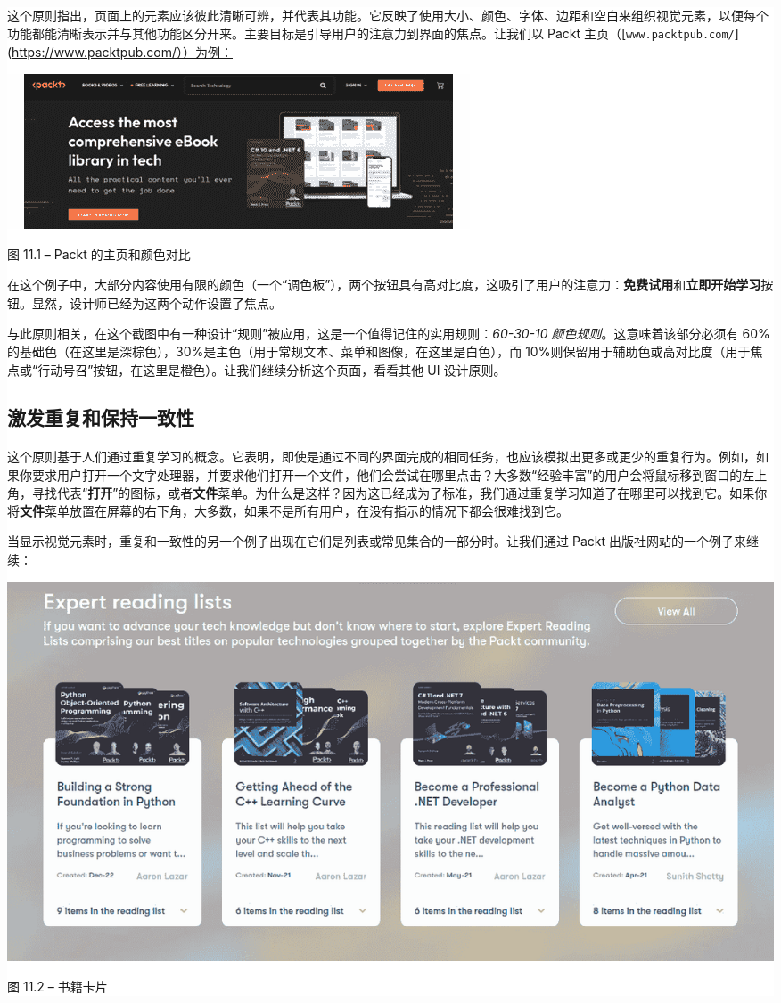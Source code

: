 这个原则指出，页面上的元素应该彼此清晰可辨，并代表其功能。它反映了使用大小、颜色、字体、边距和空白来组织视觉元素，以便每个功能都能清晰表示并与其他功能区分开来。主要目标是引导用户的注意力到界面的焦点。让我们以 Packt 主页（[`www.packtpub.com/`](https://www.packtpub.com/））为例：

![图 11.1 – Packt 的主页和颜色对比](img/Figure_11.01_B18602.jpg)

图 11.1 – Packt 的主页和颜色对比

在这个例子中，大部分内容使用有限的颜色（一个“调色板”），两个按钮具有高对比度，这吸引了用户的注意力：**免费试用**和**立即开始学习**按钮。显然，设计师已经为这两个动作设置了焦点。

与此原则相关，在这个截图中有一种设计“规则”被应用，这是一个值得记住的实用规则：*60-30-10 颜色规则*。这意味着该部分必须有 60%的基础色（在这里是深棕色），30%是主色（用于常规文本、菜单和图像，在这里是白色），而 10%则保留用于辅助色或高对比度（用于焦点或“行动号召”按钮，在这里是橙色）。让我们继续分析这个页面，看看其他 UI 设计原则。

## 激发重复和保持一致性

这个原则基于人们通过重复学习的概念。它表明，即使是通过不同的界面完成的相同任务，也应该模拟出更多或更少的重复行为。例如，如果你要求用户打开一个文字处理器，并要求他们打开一个文件，他们会尝试在哪里点击？大多数“经验丰富”的用户会将鼠标移到窗口的左上角，寻找代表“**打开**”的图标，或者**文件**菜单。为什么是这样？因为这已经成为了标准，我们通过重复学习知道了在哪里可以找到它。如果你将**文件**菜单放置在屏幕的右下角，大多数，如果不是所有用户，在没有指示的情况下都会很难找到它。

当显示视觉元素时，重复和一致性的另一个例子出现在它们是列表或常见集合的一部分时。让我们通过 Packt 出版社网站的一个例子来继续：

![图 11.2 – 书籍卡片](img/Figure_11.02_B18602.jpg)

图 11.2 – 书籍卡片

